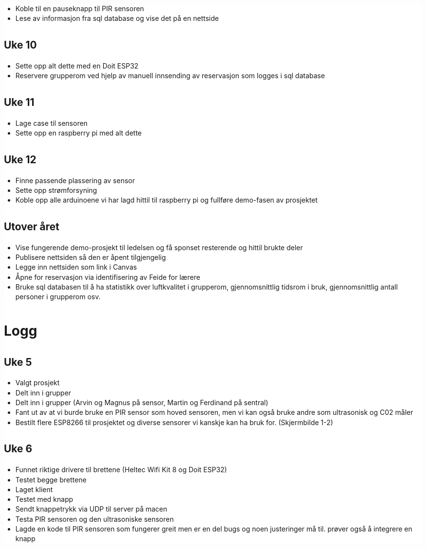 - Koble til en pauseknapp til PIR sensoren  
- Lese av informasjon fra sql database og vise det på en nettside

## Uke 10

- Sette opp alt dette med en Doit ESP32
- Reservere grupperom ved hjelp av manuell innsending av reservasjon som logges i sql database

## Uke 11

- Lage case til sensoren
- Sette opp en raspberry pi med alt dette

## Uke 12

- Finne passende plassering av sensor
- Sette opp strømforsyning
- Koble opp alle arduinoene vi har lagd hittil til raspberry pi og fullføre demo-fasen av prosjektet

## Utover året

- Vise fungerende demo-prosjekt til ledelsen og få sponset resterende og hittil brukte deler
- Publisere nettsiden så den er åpent tilgjengelig
- Legge inn nettsiden som link i Canvas
- Åpne for reservasjon via identifisering av Feide for lærere
- Bruke sql databasen til å ha statistikk over luftkvalitet i grupperom, gjennomsnittlig tidsrom i bruk, gjennomsnittlig antall personer i grupperom osv.

# Logg

## Uke 5

- Valgt prosjekt
- Delt inn i grupper
- Delt inn i grupper (Arvin og Magnus på sensor, Martin og Ferdinand på sentral)
- Fant ut av at vi burde bruke en PIR sensor som hoved sensoren, men vi kan også bruke andre som ultrasonisk og C02 måler
- Bestilt flere ESP8266 til prosjektet og diverse sensorer vi kanskje kan ha bruk for. (Skjermbilde 1-2)

## Uke 6

- Funnet riktige drivere til brettene (Heltec Wifi Kit 8 og Doit ESP32)
- Testet begge brettene
- Laget klient
- Testet med knapp
- Sendt knappetrykk via UDP til server på macen
- Testa PIR sensoren og den ultrasoniske sensoren
- Lagde en kode til PIR sensoren som fungerer greit men er en del bugs og noen justeringer må til. prøver også å integrere en knapp
